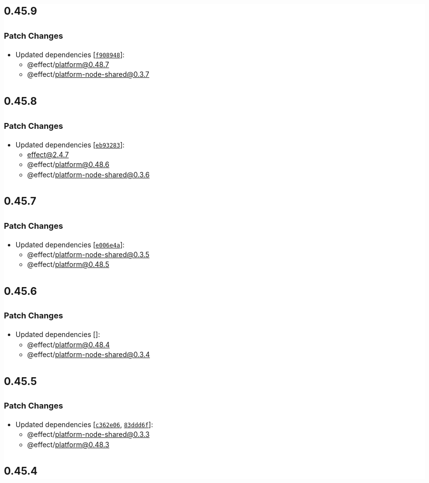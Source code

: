 ## 0.45.9

### Patch Changes

- Updated dependencies [[`f908948`](https://github.com/Effect-TS/effect/commit/f908948fd05771a670c0b746e2dd9caa9408ef83)]:
  - @effect/platform@0.48.7
  - @effect/platform-node-shared@0.3.7

## 0.45.8

### Patch Changes

- Updated dependencies [[`eb93283`](https://github.com/Effect-TS/effect/commit/eb93283985913d7b04ca750e36ac8513e7b6cef6)]:
  - effect@2.4.7
  - @effect/platform@0.48.6
  - @effect/platform-node-shared@0.3.6

## 0.45.7

### Patch Changes

- Updated dependencies [[`e006e4a`](https://github.com/Effect-TS/effect/commit/e006e4a538c97bae6ca1efa74802159e8a688fcb)]:
  - @effect/platform-node-shared@0.3.5
  - @effect/platform@0.48.5

## 0.45.6

### Patch Changes

- Updated dependencies []:
  - @effect/platform@0.48.4
  - @effect/platform-node-shared@0.3.4

## 0.45.5

### Patch Changes

- Updated dependencies [[`c362e06`](https://github.com/Effect-TS/effect/commit/c362e066550252d5a9fcbc31a4b34d0e17c50699), [`83ddd6f`](https://github.com/Effect-TS/effect/commit/83ddd6f41029724b2cbd144cf309463967ed1164)]:
  - @effect/platform-node-shared@0.3.3
  - @effect/platform@0.48.3

## 0.45.4
